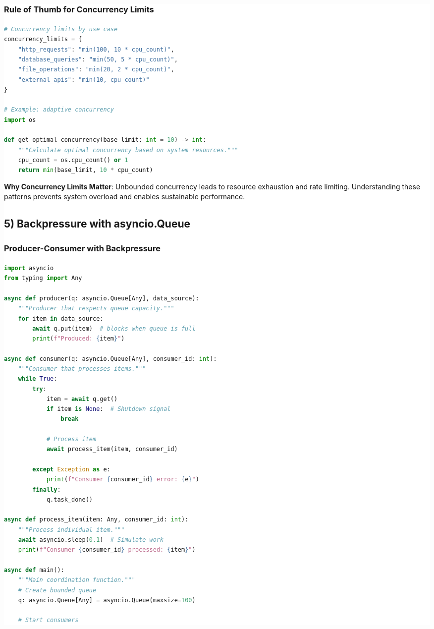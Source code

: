 ### Rule of Thumb for Concurrency Limits

```python
# Concurrency limits by use case
concurrency_limits = {
    "http_requests": "min(100, 10 * cpu_count)",
    "database_queries": "min(50, 5 * cpu_count)", 
    "file_operations": "min(20, 2 * cpu_count)",
    "external_apis": "min(10, cpu_count)"
}

# Example: adaptive concurrency
import os

def get_optimal_concurrency(base_limit: int = 10) -> int:
    """Calculate optimal concurrency based on system resources."""
    cpu_count = os.cpu_count() or 1
    return min(base_limit, 10 * cpu_count)
```

**Why Concurrency Limits Matter**: Unbounded concurrency leads to resource exhaustion and rate limiting. Understanding these patterns prevents system overload and enables sustainable performance.

## 5) Backpressure with asyncio.Queue

### Producer-Consumer with Backpressure

```python
import asyncio
from typing import Any

async def producer(q: asyncio.Queue[Any], data_source):
    """Producer that respects queue capacity."""
    for item in data_source:
        await q.put(item)  # blocks when queue is full
        print(f"Produced: {item}")

async def consumer(q: asyncio.Queue[Any], consumer_id: int):
    """Consumer that processes items."""
    while True:
        try:
            item = await q.get()
            if item is None:  # Shutdown signal
                break
            
            # Process item
            await process_item(item, consumer_id)
            
        except Exception as e:
            print(f"Consumer {consumer_id} error: {e}")
        finally:
            q.task_done()

async def process_item(item: Any, consumer_id: int):
    """Process individual item."""
    await asyncio.sleep(0.1)  # Simulate work
    print(f"Consumer {consumer_id} processed: {item}")

async def main():
    """Main coordination function."""
    # Create bounded queue
    q: asyncio.Queue[Any] = asyncio.Queue(maxsize=100)
    
    # Start consumers
```